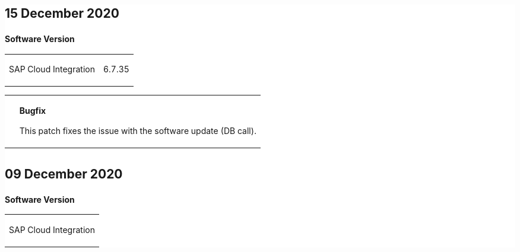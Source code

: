 

<a name="loiof4b7126c524e4126b54fc7b4a34cadc0__section_o1j_tl4_znb"/>

## 15 December 2020

**Software Version**


<table>
<tr>
<td valign="top">

SAP Cloud Integration



</td>
<td valign="top">

6.7.35



</td>
</tr>
</table>


<table>
<tr>
<td valign="top">

 



</td>
<td valign="top" colspan="2">

**Bugfix** 

This patch fixes the issue with the software update \(DB call\).



</td>
</tr>
</table>



<a name="loiof4b7126c524e4126b54fc7b4a34cadc0__section_ydz_h1x_xnb"/>

## 09 December 2020

**Software Version**


<table>
<tr>
<td valign="top">

SAP Cloud Integration
